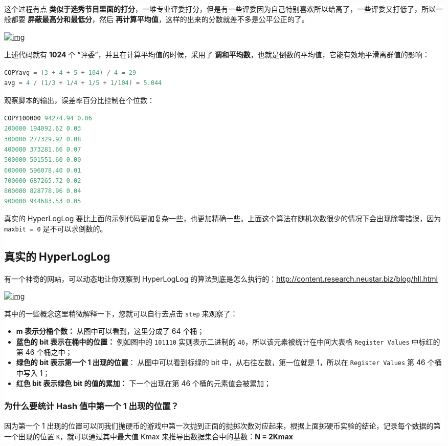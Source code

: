 这个过程有点 **类似于选秀节目里面的打分**，一堆专业评委打分，但是有一些评委因为自己特别喜欢所以给高了，一些评委又打低了，所以一般都要 **屏蔽最高分和最低分**，然后 **再计算平均值**，这样的出来的分数就差不多是公平公正的了。



[![img](https://cdn.jsdelivr.net/gh/wmyskxz/img/img/Reids%EF%BC%884%EF%BC%89%E2%80%94%E2%80%94%E7%A5%9E%E5%A5%87%E7%9A%84HyperLoglog%E8%A7%A3%E5%86%B3%E7%BB%9F%E8%AE%A1%E9%97%AE%E9%A2%98/7896890-6c927d25750f20d1.png)](https://cdn.jsdelivr.net/gh/wmyskxz/img/img/Reids（4）——神奇的HyperLoglog解决统计问题/7896890-6c927d25750f20d1.png)



上述代码就有 **1024** 个 “评委”，并且在计算平均值的时候，采用了 **调和平均数**，也就是倒数的平均值，它能有效地平滑离群值的影响：

```java
COPYavg = (3 + 4 + 5 + 104) / 4 = 29
avg = 4 / (1/3 + 1/4 + 1/5 + 1/104) = 5.044
```

观察脚本的输出，误差率百分比控制在个位数：

```java
COPY100000 94274.94 0.06
200000 194092.62 0.03
300000 277329.92 0.08
400000 373281.66 0.07
500000 501551.60 0.00
600000 596078.40 0.01
700000 687265.72 0.02
800000 828778.96 0.04
900000 944683.53 0.05
```

真实的 HyperLogLog 要比上面的示例代码更加复杂一些，也更加精确一些。上面这个算法在随机次数很少的情况下会出现除零错误，因为 `maxbit = 0` 是不可以求倒数的。

## 真实的 HyperLogLog

有一个神奇的网站，可以动态地让你观察到 HyperLogLog 的算法到底是怎么执行的：http://content.research.neustar.biz/blog/hll.html



[![img](https://cdn.jsdelivr.net/gh/wmyskxz/img/img/Reids%EF%BC%884%EF%BC%89%E2%80%94%E2%80%94%E7%A5%9E%E5%A5%87%E7%9A%84HyperLoglog%E8%A7%A3%E5%86%B3%E7%BB%9F%E8%AE%A1%E9%97%AE%E9%A2%98/7896890-72f00a9983a1395e.png)](https://cdn.jsdelivr.net/gh/wmyskxz/img/img/Reids（4）——神奇的HyperLoglog解决统计问题/7896890-72f00a9983a1395e.png)



其中的一些概念这里稍微解释一下，您就可以自行去点击 `step` 来观察了：

- **m 表示分桶个数：** 从图中可以看到，这里分成了 64 个桶；
- **蓝色的 bit 表示在桶中的位置：** 例如图中的 `101110` 实则表示二进制的 `46`，所以该元素被统计在中间大表格 `Register Values` 中标红的第 46 个桶之中；
- **绿色的 bit 表示第一个 1 出现的位置**： 从图中可以看到标绿的 bit 中，从右往左数，第一位就是 1，所以在 `Register Values` 第 46 个桶中写入 1；
- **红色 bit 表示绿色 bit 的值的累加：** 下一个出现在第 46 个桶的元素值会被累加；

### 为什么要统计 Hash 值中第一个 1 出现的位置？

因为第一个 1 出现的位置可以同我们抛硬币的游戏中第一次抛到正面的抛掷次数对应起来，根据上面掷硬币实验的结论，记录每个数据的第一个出现的位置 `K`，就可以通过其中最大值 Kmax 来推导出数据集合中的基数：**N = 2Kmax**
